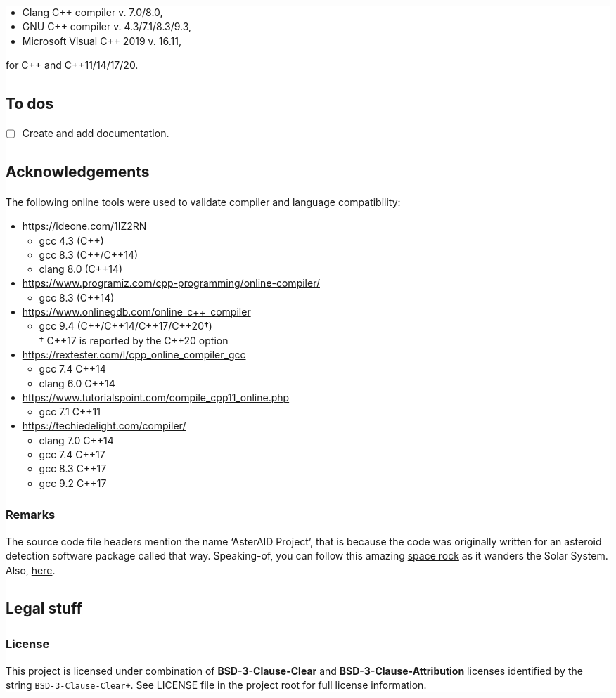- Clang C++ compiler v. 7.0/8.0,
- GNU C++ compiler v. 4.3/7.1/8.3/9.3,
- Microsoft Visual C++ 2019 v. 16.11,

for C++ and C++11/14/17/20.


## To dos ##

- [ ] Create and add documentation.


## Acknowledgements ##

The following online tools were used to validate compiler and language compatibility:

- https://ideone.com/1IZ2RN
  * gcc 4.3 (C++)
  * gcc 8.3 (C++/C++14)
  * clang 8.0 (C++14)
- https://www.programiz.com/cpp-programming/online-compiler/
  * gcc 8.3 (C++14)
- https://www.onlinegdb.com/online_c++_compiler
  * gcc 9.4 (C++/C++14/C++17/C++20†)  
    † C++17 is reported by the C++20 option
- https://rextester.com/l/cpp_online_compiler_gcc
  * gcc 7.4 C++14
  * clang 6.0 C++14
- https://www.tutorialspoint.com/compile_cpp11_online.php
  * gcc 7.1 C++11
- https://techiedelight.com/compiler/
  * clang 7.0 C++14
  * gcc 7.4 C++17
  * gcc 8.3 C++17
  * gcc 9.2 C++17


### Remarks ###

The source code file headers mention the name ‘AsterAID Project’, that is
because the code was originally written for an asteroid detection software
package called that way. Speaking-of, you can follow this amazing
[space rock](https://ssd.jpl.nasa.gov/tools/sbdb_lookup.html#/?sstr=16696&view=VOP)
as it wanders the Solar System. Also,
[here](http://www.minorplanetcenter.net/db_search/show_object?object_id=16696).


## Legal stuff ##

### License ###

This project is licensed under combination of **BSD-3-Clause-Clear** and
**BSD-3-Clause-Attribution** licenses identified by the string
`BSD-3-Clause-Clear+`. See LICENSE file in the project root for full license
information.


[^Remark]: This is a slice of the main repository, so, it does not contain